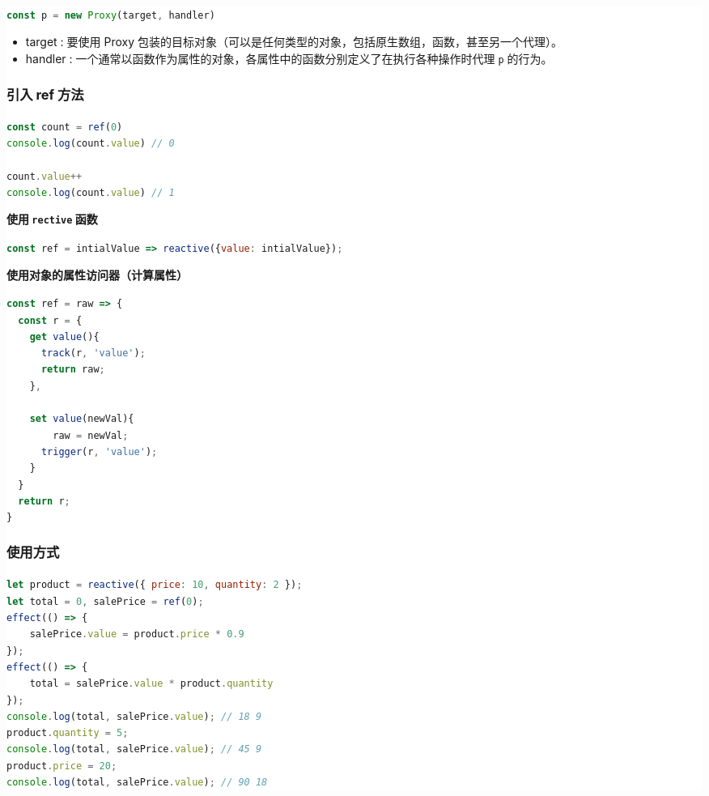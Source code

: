 ```javascript
const p = new Proxy(target, handler)
```

- target : 要使用 Proxy 包装的目标对象（可以是任何类型的对象，包括原生数组，函数，甚至另一个代理）。
- handler : 一个通常以函数作为属性的对象，各属性中的函数分别定义了在执行各种操作时代理 `p` 的行为。

### 引入 ref 方法

```javascript
const count = ref(0)
console.log(count.value) // 0

count.value++
console.log(count.value) // 1
```

**使用 `rective` 函数**

```javascript
const ref = intialValue => reactive({value: intialValue});
```

**使用对象的属性访问器（计算属性）**

```javascript
const ref = raw => {
  const r = {
    get value(){
      track(r, 'value');
      return raw;
    },

    set value(newVal){
        raw = newVal;
      trigger(r, 'value');
    }
  }
  return r;
}
```

### 使用方式

```javascript
let product = reactive({ price: 10, quantity: 2 });
let total = 0, salePrice = ref(0);
effect(() => {
    salePrice.value = product.price * 0.9
});
effect(() => {
    total = salePrice.value * product.quantity
});
console.log(total, salePrice.value); // 18 9
product.quantity = 5;
console.log(total, salePrice.value); // 45 9
product.price = 20;
console.log(total, salePrice.value); // 90 18
```
